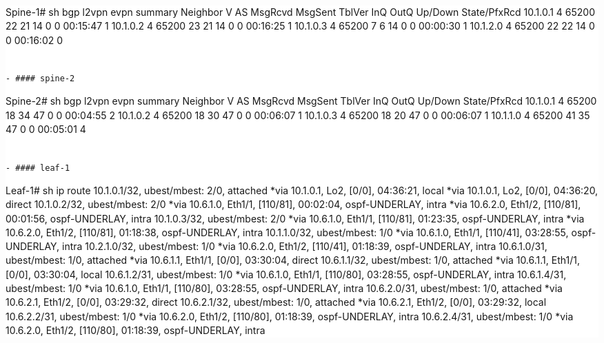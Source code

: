 Spine-1# sh bgp l2vpn evpn summary
Neighbor        V    AS MsgRcvd MsgSent   TblVer  InQ OutQ Up/Down  State/PfxRcd
10.1.0.1        4 65200      22      21       14    0    0 00:15:47 1
10.1.0.2        4 65200      23      21       14    0    0 00:16:25 1
10.1.0.3        4 65200       7       6       14    0    0 00:00:30 1
10.1.2.0        4 65200      22      22       14    0    0 00:16:02 0
```

- #### spine-2
```
Spine-2# sh bgp l2vpn evpn summary
Neighbor        V    AS MsgRcvd MsgSent   TblVer  InQ OutQ Up/Down  State/PfxRcd
10.1.0.1        4 65200      18      34       47    0    0 00:04:55 2
10.1.0.2        4 65200      18      30       47    0    0 00:06:07 1
10.1.0.3        4 65200      18      20       47    0    0 00:06:07 1
10.1.1.0        4 65200      41      35       47    0    0 00:05:01 4
```

- #### leaf-1

```
Leaf-1# sh ip route
10.1.0.1/32, ubest/mbest: 2/0, attached
    *via 10.1.0.1, Lo2, [0/0], 04:36:21, local
    *via 10.1.0.1, Lo2, [0/0], 04:36:20, direct
10.1.0.2/32, ubest/mbest: 2/0
    *via 10.6.1.0, Eth1/1, [110/81], 00:02:04, ospf-UNDERLAY, intra
    *via 10.6.2.0, Eth1/2, [110/81], 00:01:56, ospf-UNDERLAY, intra
10.1.0.3/32, ubest/mbest: 2/0
    *via 10.6.1.0, Eth1/1, [110/81], 01:23:35, ospf-UNDERLAY, intra
    *via 10.6.2.0, Eth1/2, [110/81], 01:18:38, ospf-UNDERLAY, intra
10.1.1.0/32, ubest/mbest: 1/0
    *via 10.6.1.0, Eth1/1, [110/41], 03:28:55, ospf-UNDERLAY, intra
10.2.1.0/32, ubest/mbest: 1/0
    *via 10.6.2.0, Eth1/2, [110/41], 01:18:39, ospf-UNDERLAY, intra
10.6.1.0/31, ubest/mbest: 1/0, attached
    *via 10.6.1.1, Eth1/1, [0/0], 03:30:04, direct
10.6.1.1/32, ubest/mbest: 1/0, attached
    *via 10.6.1.1, Eth1/1, [0/0], 03:30:04, local
10.6.1.2/31, ubest/mbest: 1/0
    *via 10.6.1.0, Eth1/1, [110/80], 03:28:55, ospf-UNDERLAY, intra
10.6.1.4/31, ubest/mbest: 1/0
    *via 10.6.1.0, Eth1/1, [110/80], 03:28:55, ospf-UNDERLAY, intra
10.6.2.0/31, ubest/mbest: 1/0, attached
    *via 10.6.2.1, Eth1/2, [0/0], 03:29:32, direct
10.6.2.1/32, ubest/mbest: 1/0, attached
    *via 10.6.2.1, Eth1/2, [0/0], 03:29:32, local
10.6.2.2/31, ubest/mbest: 1/0
    *via 10.6.2.0, Eth1/2, [110/80], 01:18:39, ospf-UNDERLAY, intra
10.6.2.4/31, ubest/mbest: 1/0
    *via 10.6.2.0, Eth1/2, [110/80], 01:18:39, ospf-UNDERLAY, intra
    